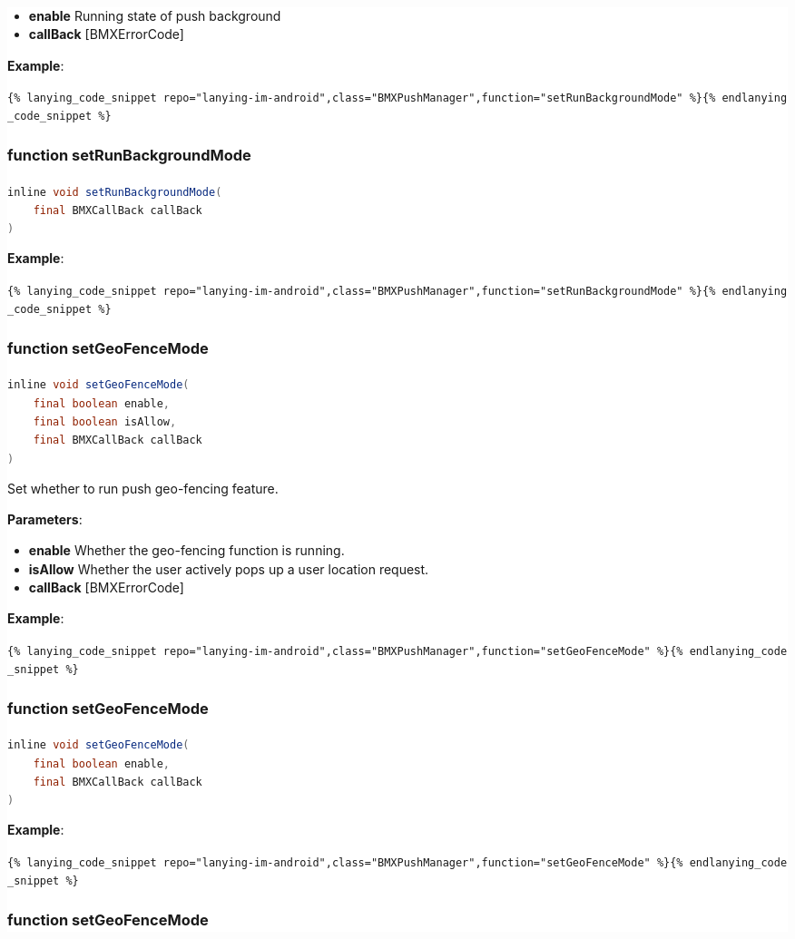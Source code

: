   * **enable** Running state of push background 
  * **callBack** [BMXErrorCode]


**Example**:
```
{% lanying_code_snippet repo="lanying-im-android",class="BMXPushManager",function="setRunBackgroundMode" %}{% endlanying_code_snippet %}
```
### function setRunBackgroundMode

```java
inline void setRunBackgroundMode(
    final BMXCallBack callBack
)
```


**Example**:
```
{% lanying_code_snippet repo="lanying-im-android",class="BMXPushManager",function="setRunBackgroundMode" %}{% endlanying_code_snippet %}
```
### function setGeoFenceMode

```java
inline void setGeoFenceMode(
    final boolean enable,
    final boolean isAllow,
    final BMXCallBack callBack
)
```

Set whether to run push geo-fencing feature. 

**Parameters**: 

  * **enable** Whether the geo-fencing function is running. 
  * **isAllow** Whether the user actively pops up a user location request. 
  * **callBack** [BMXErrorCode]


**Example**:
```
{% lanying_code_snippet repo="lanying-im-android",class="BMXPushManager",function="setGeoFenceMode" %}{% endlanying_code_snippet %}
```
### function setGeoFenceMode

```java
inline void setGeoFenceMode(
    final boolean enable,
    final BMXCallBack callBack
)
```


**Example**:
```
{% lanying_code_snippet repo="lanying-im-android",class="BMXPushManager",function="setGeoFenceMode" %}{% endlanying_code_snippet %}
```
### function setGeoFenceMode
